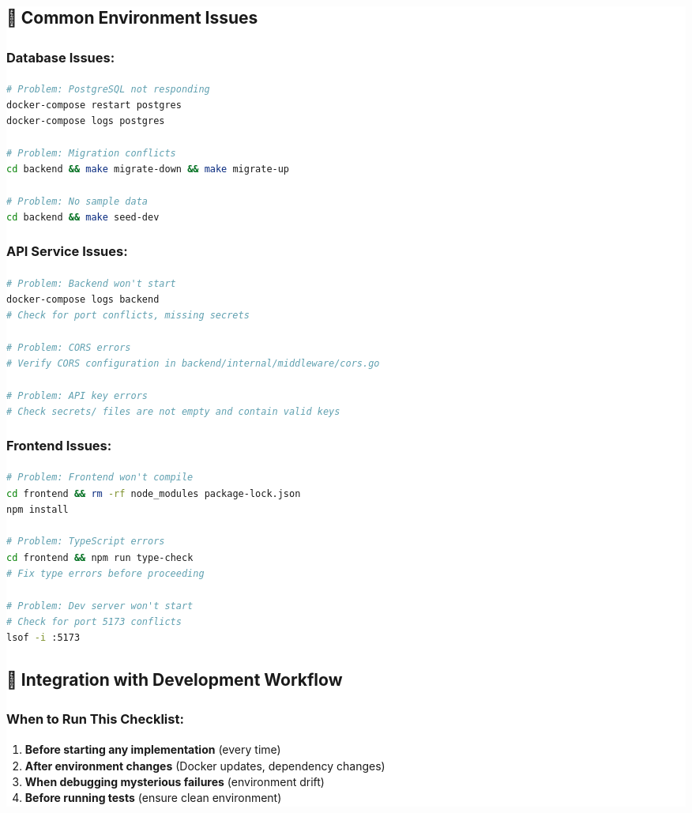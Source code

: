 ## 🚨 **Common Environment Issues**

### **Database Issues:**
```bash
# Problem: PostgreSQL not responding
docker-compose restart postgres
docker-compose logs postgres

# Problem: Migration conflicts
cd backend && make migrate-down && make migrate-up

# Problem: No sample data
cd backend && make seed-dev
```

### **API Service Issues:**
```bash
# Problem: Backend won't start
docker-compose logs backend
# Check for port conflicts, missing secrets

# Problem: CORS errors
# Verify CORS configuration in backend/internal/middleware/cors.go

# Problem: API key errors  
# Check secrets/ files are not empty and contain valid keys
```

### **Frontend Issues:**
```bash
# Problem: Frontend won't compile
cd frontend && rm -rf node_modules package-lock.json
npm install

# Problem: TypeScript errors
cd frontend && npm run type-check
# Fix type errors before proceeding

# Problem: Dev server won't start
# Check for port 5173 conflicts
lsof -i :5173
```

## 🔄 **Integration with Development Workflow**

### **When to Run This Checklist:**
1. **Before starting any implementation** (every time)
2. **After environment changes** (Docker updates, dependency changes)  
3. **When debugging mysterious failures** (environment drift)
4. **Before running tests** (ensure clean environment)
